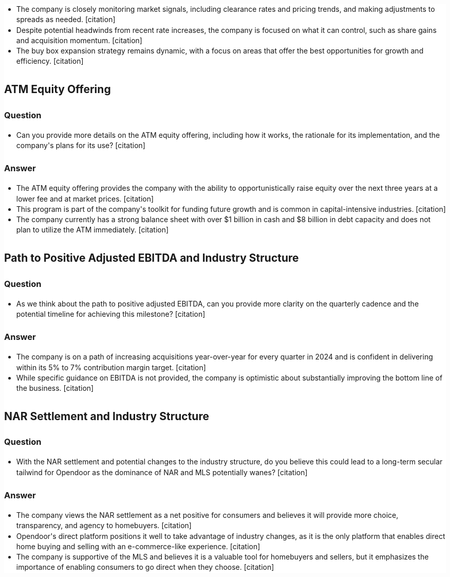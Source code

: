 - The company is closely monitoring market signals, including clearance rates and pricing trends, and making adjustments to spreads as needed. [citation]
- Despite potential headwinds from recent rate increases, the company is focused on what it can control, such as share gains and acquisition momentum. [citation]
- The buy box expansion strategy remains dynamic, with a focus on areas that offer the best opportunities for growth and efficiency. [citation]

## ATM Equity Offering

### Question

- Can you provide more details on the ATM equity offering, including how it works, the rationale for its implementation, and the company's plans for its use? [citation]

### Answer

- The ATM equity offering provides the company with the ability to opportunistically raise equity over the next three years at a lower fee and at market prices. [citation]
- This program is part of the company's toolkit for funding future growth and is common in capital-intensive industries. [citation]
- The company currently has a strong balance sheet with over $1 billion in cash and $8 billion in debt capacity and does not plan to utilize the ATM immediately. [citation]

## Path to Positive Adjusted EBITDA and Industry Structure

### Question

- As we think about the path to positive adjusted EBITDA, can you provide more clarity on the quarterly cadence and the potential timeline for achieving this milestone? [citation]

### Answer

- The company is on a path of increasing acquisitions year-over-year for every quarter in 2024 and is confident in delivering within its 5% to 7% contribution margin target. [citation]
- While specific guidance on EBITDA is not provided, the company is optimistic about substantially improving the bottom line of the business. [citation]

## NAR Settlement and Industry Structure

### Question

- With the NAR settlement and potential changes to the industry structure, do you believe this could lead to a long-term secular tailwind for Opendoor as the dominance of NAR and MLS potentially wanes? [citation]

### Answer

- The company views the NAR settlement as a net positive for consumers and believes it will provide more choice, transparency, and agency to homebuyers. [citation]
- Opendoor's direct platform positions it well to take advantage of industry changes, as it is the only platform that enables direct home buying and selling with an e-commerce-like experience. [citation]
- The company is supportive of the MLS and believes it is a valuable tool for homebuyers and sellers, but it emphasizes the importance of enabling consumers to go direct when they choose. [citation]
